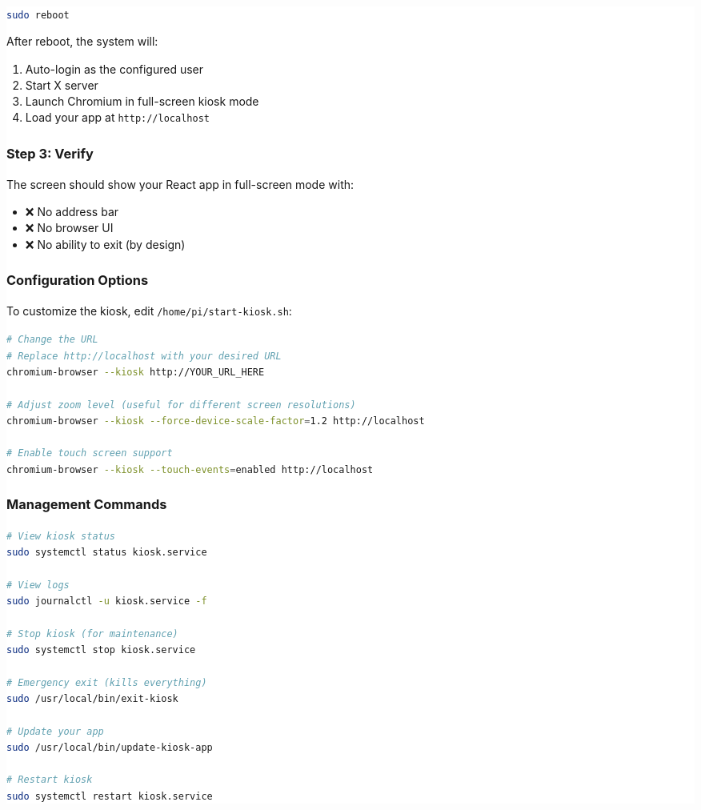```bash
sudo reboot
```

After reboot, the system will:
1. Auto-login as the configured user
2. Start X server
3. Launch Chromium in full-screen kiosk mode
4. Load your app at `http://localhost`

### Step 3: Verify

The screen should show your React app in full-screen mode with:
- ❌ No address bar
- ❌ No browser UI
- ❌ No ability to exit (by design)

### Configuration Options

To customize the kiosk, edit `/home/pi/start-kiosk.sh`:

```bash
# Change the URL
# Replace http://localhost with your desired URL
chromium-browser --kiosk http://YOUR_URL_HERE

# Adjust zoom level (useful for different screen resolutions)
chromium-browser --kiosk --force-device-scale-factor=1.2 http://localhost

# Enable touch screen support
chromium-browser --kiosk --touch-events=enabled http://localhost
```

### Management Commands

```bash
# View kiosk status
sudo systemctl status kiosk.service

# View logs
sudo journalctl -u kiosk.service -f

# Stop kiosk (for maintenance)
sudo systemctl stop kiosk.service

# Emergency exit (kills everything)
sudo /usr/local/bin/exit-kiosk

# Update your app
sudo /usr/local/bin/update-kiosk-app

# Restart kiosk
sudo systemctl restart kiosk.service
```
